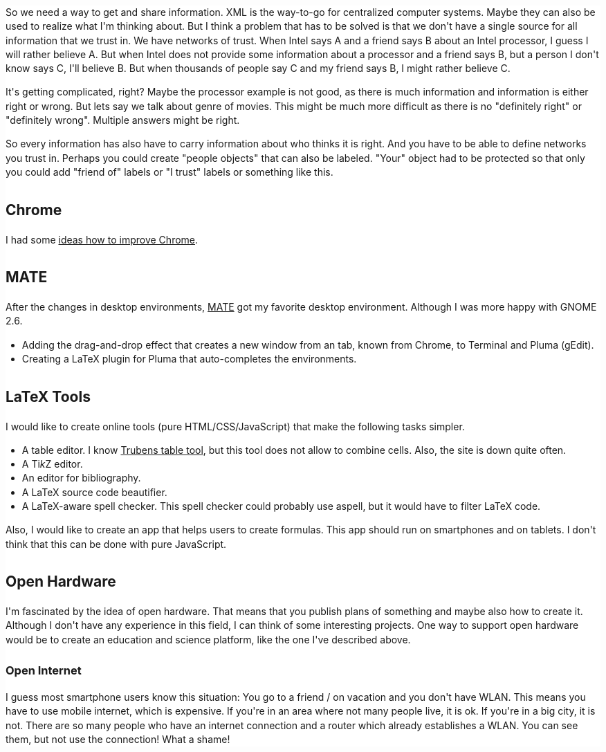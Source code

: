 So we need a way to get and share information. XML is the way-to-go for centralized computer systems. Maybe they can also be used to realize what I'm thinking about. But I think a problem that has to be solved is that we don't have a single source for all information that we trust in. We have networks of trust. When Intel says A and a friend says B about an Intel processor, I guess I will rather believe A. But when Intel does not provide some information about a processor and a friend says B, but a person I don't know says C, I'll believe B. But when thousands of people say C and my friend says B, I might rather believe C.

It's getting complicated, right? Maybe the processor example is not good, as there is much information and information is either right or wrong. But lets say we talk about genre of movies. This might be much more difficult as there is no "definitely right" or "definitely wrong". Multiple answers might be right. 

So every information has also have to carry information about who thinks it is right. And you have to be able to define networks you trust in. Perhaps you could create "people objects" that can also be labeled. "Your" object had to be protected so that only you could add "friend of" labels or "I trust" labels or something like this.

<h2>Chrome</h2>
I had some <a href="http://martin-thoma.com/how-chrome-could-be-improved-2nd-post/">ideas how to improve Chrome</a>.

<h2>MATE</h2>
After the changes in desktop environments, <a href="https://en.wikipedia.org/wiki/MATE_(software)">MATE</a> got my favorite desktop environment. Although I was more happy with GNOME 2.6.

<ul>
  <li>Adding the drag-and-drop effect that creates a new window from an tab, known from Chrome, to Terminal and Pluma (gEdit).</li>
  <li>Creating a LaTeX plugin for Pluma that auto-completes the environments.</li>
</ul>

<h2>LaTeX Tools</h2>
I would like to create online tools (pure HTML/CSS/JavaScript) that make the following tasks simpler.
<ul>
  <li>A table editor. I know <a href="http://truben.no/latex/table/">Trubens table tool</a>, but this tool does not allow to combine cells. Also, the site is down quite often.</li>
  <li>A Ti<em>k</em>Z editor.</li>
  <li>An editor for bibliography.</li>
  <li>A LaTeX source code beautifier.</li>
  <li>A LaTeX-aware spell checker. This spell checker could probably use aspell, but it would have to filter LaTeX code.</li>
</ul>

Also, I would like to create an app that helps users to create formulas. This app should run on smartphones and on tablets. I don't think that this can be done with pure JavaScript.

<h2>Open Hardware</h2>
I'm fascinated by the idea of open hardware. That means that you publish plans of something and maybe also how to create it. Although I don't have any experience in this field, I can think of some interesting projects. One way to support open hardware would be to create an education and science platform, like the one I've described above.

<h3>Open Internet</h3>
I guess most smartphone users know this situation: You go to a friend / on vacation and you don't have WLAN. This means you have to use mobile internet, which is expensive. If you're in an area where not many people live, it is ok. If you're in a big city, it is not. There are so many people who have an internet connection and a router which already establishes a WLAN. You can see them, but not use the connection! What a shame!
